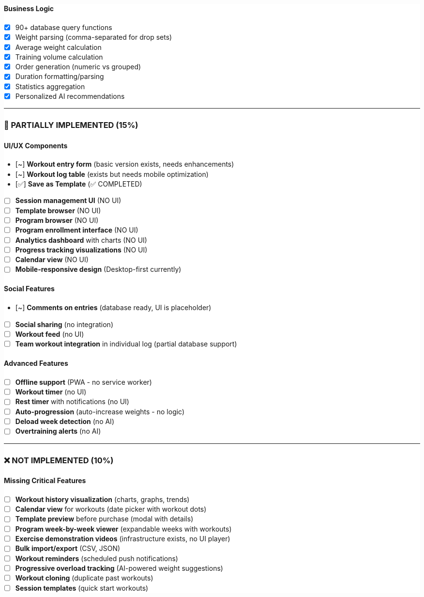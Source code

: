 #### Business Logic
- [x] 90+ database query functions
- [x] Weight parsing (comma-separated for drop sets)
- [x] Average weight calculation
- [x] Training volume calculation
- [x] Order generation (numeric vs grouped)
- [x] Duration formatting/parsing
- [x] Statistics aggregation
- [x] Personalized AI recommendations

---

### 🚧 PARTIALLY IMPLEMENTED (15%)

#### UI/UX Components
- [~] **Workout entry form** (basic version exists, needs enhancements)
- [~] **Workout log table** (exists but needs mobile optimization)
- [✅] **Save as Template** (✅ COMPLETED)
- [ ] **Session management UI** (NO UI)
- [ ] **Template browser** (NO UI)
- [ ] **Program browser** (NO UI)
- [ ] **Program enrollment interface** (NO UI)
- [ ] **Analytics dashboard** with charts (NO UI)
- [ ] **Progress tracking visualizations** (NO UI)
- [ ] **Calendar view** (NO UI)
- [ ] **Mobile-responsive design** (Desktop-first currently)

#### Social Features
- [~] **Comments on entries** (database ready, UI is placeholder)
- [ ] **Social sharing** (no integration)
- [ ] **Workout feed** (no UI)
- [ ] **Team workout integration** in individual log (partial database support)

#### Advanced Features
- [ ] **Offline support** (PWA - no service worker)
- [ ] **Workout timer** (no UI)
- [ ] **Rest timer** with notifications (no UI)
- [ ] **Auto-progression** (auto-increase weights - no logic)
- [ ] **Deload week detection** (no AI)
- [ ] **Overtraining alerts** (no AI)

---

### ❌ NOT IMPLEMENTED (10%)

#### Missing Critical Features
- [ ] **Workout history visualization** (charts, graphs, trends)
- [ ] **Calendar view** for workouts (date picker with workout dots)
- [ ] **Template preview** before purchase (modal with details)
- [ ] **Program week-by-week viewer** (expandable weeks with workouts)
- [ ] **Exercise demonstration videos** (infrastructure exists, no UI player)
- [ ] **Bulk import/export** (CSV, JSON)
- [ ] **Workout reminders** (scheduled push notifications)
- [ ] **Progressive overload tracking** (AI-powered weight suggestions)
- [ ] **Workout cloning** (duplicate past workouts)
- [ ] **Session templates** (quick start workouts)
